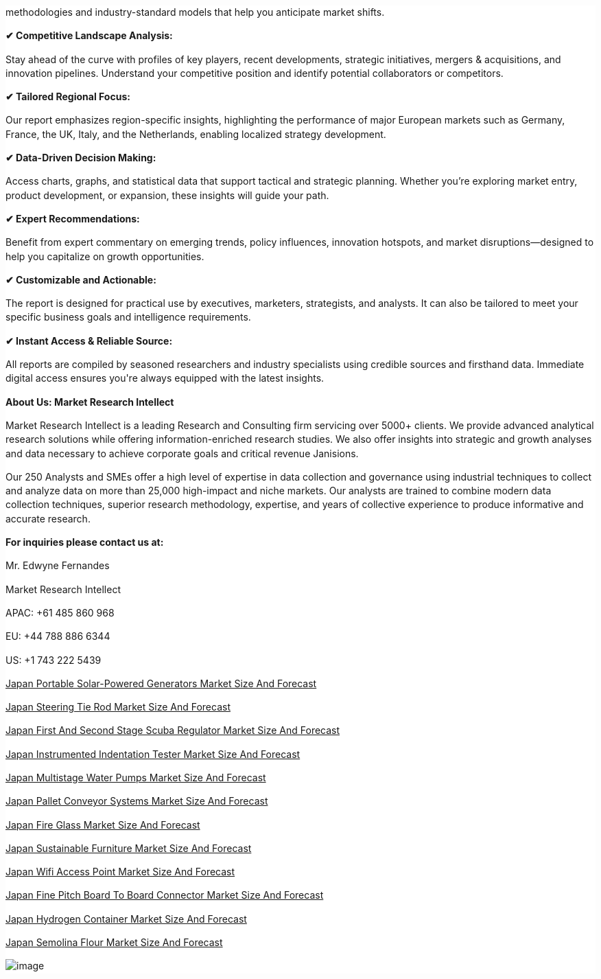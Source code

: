 methodologies and industry-standard models that help you anticipate market shifts.</p><p><strong>✔ Competitive Landscape Analysis:</strong></p><p>Stay ahead of the curve with profiles of key players, recent developments, strategic initiatives, mergers &amp; acquisitions, and innovation pipelines. Understand your competitive position and identify potential collaborators or competitors.</p><p><strong>✔ Tailored Regional Focus:</strong></p><p>Our report emphasizes region-specific insights, highlighting the performance of major European markets such as Germany, France, the UK, Italy, and the Netherlands, enabling localized strategy development.</p><p><strong>✔ Data-Driven Decision Making:</strong></p><p>Access charts, graphs, and statistical data that support tactical and strategic planning. Whether you&rsquo;re exploring market entry, product development, or expansion, these insights will guide your path.</p><p><strong>✔ Expert Recommendations:</strong></p><p>Benefit from expert commentary on emerging trends, policy influences, innovation hotspots, and market disruptions&mdash;designed to help you capitalize on growth opportunities.</p><p><strong>✔ Customizable and Actionable:</strong></p><p>The report is designed for practical use by executives, marketers, strategists, and analysts. It can also be tailored to meet your specific business goals and intelligence requirements.</p><p><strong>✔ Instant Access &amp; Reliable Source:</strong></p><p>All reports are compiled by seasoned researchers and industry specialists using credible sources and firsthand data. Immediate digital access ensures you're always equipped with the latest insights.</p><p><strong><span class="font-[700]">About Us: Market Research Intellect</span></strong></p><p><span class="">Market Research Intellect is a leading Research and Consulting firm servicing over 5000+ clients. We provide advanced analytical research solutions while offering information-enriched research studies.&nbsp;</span>We also offer insights into strategic and growth analyses and data necessary to achieve corporate goals and critical revenue Janisions.</p><p><span class="">Our 250 Analysts and SMEs offer a high level of expertise in data collection and governance using industrial techniques to collect and analyze data on more than 25,000 high-impact and niche markets. Our analysts are trained to combine modern data collection techniques, superior research methodology, expertise, and years of collective experience to produce informative and accurate research.</span></p><p><strong>For inquiries please contact us at:</strong></p><p>Mr. Edwyne Fernandes</p><p>Market Research Intellect</p><p>APAC: +61 485 860 968</p><p>EU: +44 788 886 6344</p><p>US: +1 743 222 5439</p><p><a href="https://github.com/DipramanRIC01/TrendArc/blob/main/Portable-Solar-Powered-Generators-Market/Portable-Solar-Powered-Generators-Market.md">Japan Portable Solar-Powered Generators Market Size And Forecast</a></p><p><a href="https://github.com/DipramanRIC01/TrendArc/blob/main/Steering-Tie-Rod-Market/Steering-Tie-Rod-Market.md">Japan Steering Tie Rod Market Size And Forecast</a></p><p><a href="https://github.com/DipramanRIC01/TrendArc/blob/main/First-And-Second-Stage-Scuba-Regulator-Market/First-And-Second-Stage-Scuba-Regulator-Market.md">Japan First And Second Stage Scuba Regulator Market Size And Forecast</a></p><p><a href="https://github.com/DipramanRIC01/TrendArc/blob/main/Instrumented-Indentation-Tester-Market/Instrumented-Indentation-Tester-Market.md">Japan Instrumented Indentation Tester Market Size And Forecast</a></p><p><a href="https://github.com/DipramanRIC01/TrendArc/blob/main/Multistage-Water-Pumps-Market/Multistage-Water-Pumps-Market.md">Japan Multistage Water Pumps Market Size And Forecast</a></p><p><a href="https://github.com/DipramanRIC01/TrendArc/blob/main/Pallet-Conveyor-Systems-Market/Pallet-Conveyor-Systems-Market.md">Japan Pallet Conveyor Systems Market Size And Forecast</a></p><p><a href="https://github.com/DipramanRIC01/TrendArc/blob/main/Fire-Glass-Market/Fire-Glass-Market.md">Japan Fire Glass Market Size And Forecast</a></p><p><a href="https://github.com/DipramanRIC01/TrendArc/blob/main/Sustainable-Furniture-Market/Sustainable-Furniture-Market.md">Japan Sustainable Furniture Market Size And Forecast</a></p><p><a href="https://github.com/DipramanRIC01/TrendArc/blob/main/Wifi-Access-Point-Market/Wifi-Access-Point-Market.md">Japan Wifi Access Point Market Size And Forecast</a></p><p><a href="https://github.com/DipramanRIC01/TrendArc/blob/main/Fine-Pitch-Board-To-Board-Connector-Market/Fine-Pitch-Board-To-Board-Connector-Market.md">Japan Fine Pitch Board To Board Connector Market Size And Forecast</a></p><p><a href="https://github.com/DipramanRIC01/TrendArc/blob/main/Hydrogen-Container-Market/Hydrogen-Container-Market.md">Japan Hydrogen Container Market Size And Forecast</a></p><p><a href="https://github.com/DipramanRIC01/TrendArc/blob/main/Semolina-Flour-Market/Semolina-Flour-Market.md">Japan Semolina Flour Market Size And Forecast</a></p>
![image](https://github.com/user-attachments/assets/64281c9a-09f4-42c3-89a0-22c217a617f9)
